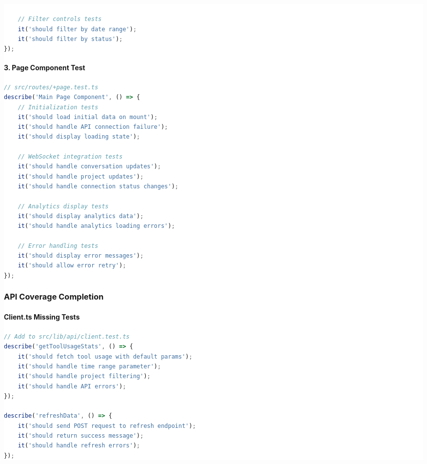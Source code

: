 ```typescript

	// Filter controls tests
	it('should filter by date range');
	it('should filter by status');
});
```

#### 3. Page Component Test

```typescript
// src/routes/+page.test.ts
describe('Main Page Component', () => {
	// Initialization tests
	it('should load initial data on mount');
	it('should handle API connection failure');
	it('should display loading state');

	// WebSocket integration tests
	it('should handle conversation updates');
	it('should handle project updates');
	it('should handle connection status changes');

	// Analytics display tests
	it('should display analytics data');
	it('should handle analytics loading errors');

	// Error handling tests
	it('should display error messages');
	it('should allow error retry');
});
```

### API Coverage Completion

#### Client.ts Missing Tests

```typescript
// Add to src/lib/api/client.test.ts
describe('getToolUsageStats', () => {
	it('should fetch tool usage with default params');
	it('should handle time range parameter');
	it('should handle project filtering');
	it('should handle API errors');
});

describe('refreshData', () => {
	it('should send POST request to refresh endpoint');
	it('should return success message');
	it('should handle refresh errors');
});
```
